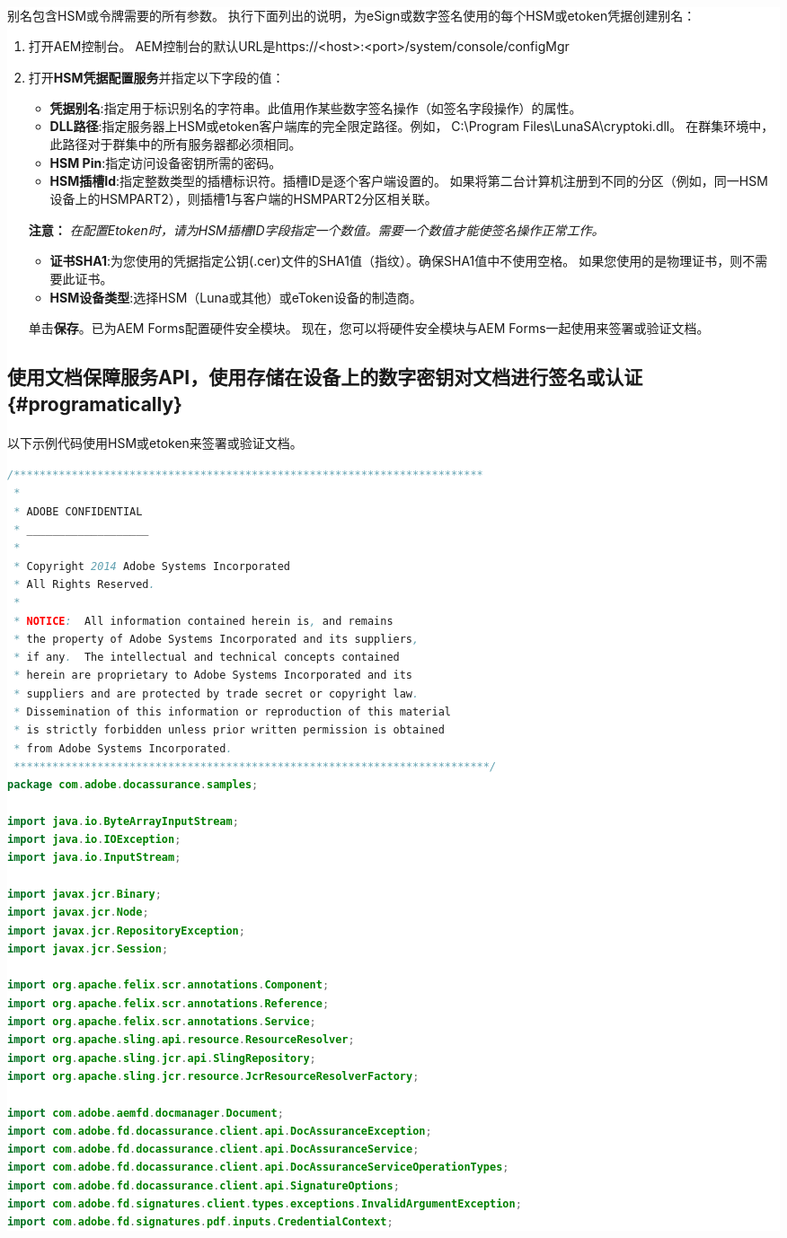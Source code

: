 别名包含HSM或令牌需要的所有参数。 执行下面列出的说明，为eSign或数字签名使用的每个HSM或etoken凭据创建别名：

1. 打开AEM控制台。 AEM控制台的默认URL是https://&lt;host>:&lt;port>/system/console/configMgr
1. 打开&#x200B;**HSM凭据配置服务**&#x200B;并指定以下字段的值：

   * **凭据别名**:指定用于标识别名的字符串。此值用作某些数字签名操作（如签名字段操作）的属性。
   * **DLL路径**:指定服务器上HSM或etoken客户端库的完全限定路径。例如， C:\Program Files\LunaSA\cryptoki.dll。 在群集环境中，此路径对于群集中的所有服务器都必须相同。
   * **HSM Pin**:指定访问设备密钥所需的密码。
   * **HSM插槽Id**:指定整数类型的插槽标识符。插槽ID是逐个客户端设置的。 如果将第二台计算机注册到不同的分区（例如，同一HSM设备上的HSMPART2），则插槽1与客户端的HSMPART2分区相关联。

   **注意：** *在配置Etoken时，请为HSM插槽ID字段指定一个数值。需要一个数值才能使签名操作正常工作。*

   * **证书SHA1**:为您使用的凭据指定公钥(.cer)文件的SHA1值（指纹）。确保SHA1值中不使用空格。 如果您使用的是物理证书，则不需要此证书。
   * **HSM设备类型**:选择HSM（Luna或其他）或eToken设备的制造商。

   单击&#x200B;**保存**。已为AEM Forms配置硬件安全模块。 现在，您可以将硬件安全模块与AEM Forms一起使用来签署或验证文档。

## 使用文档保障服务API，使用存储在设备上的数字密钥对文档进行签名或认证  {#programatically}

以下示例代码使用HSM或etoken来签署或验证文档。

```java
/*************************************************************************
 *
 * ADOBE CONFIDENTIAL
 * ___________________
 *
 * Copyright 2014 Adobe Systems Incorporated
 * All Rights Reserved.
 *
 * NOTICE:  All information contained herein is, and remains
 * the property of Adobe Systems Incorporated and its suppliers,
 * if any.  The intellectual and technical concepts contained
 * herein are proprietary to Adobe Systems Incorporated and its
 * suppliers and are protected by trade secret or copyright law.
 * Dissemination of this information or reproduction of this material
 * is strictly forbidden unless prior written permission is obtained
 * from Adobe Systems Incorporated.
 **************************************************************************/
package com.adobe.docassurance.samples;

import java.io.ByteArrayInputStream;
import java.io.IOException;
import java.io.InputStream;

import javax.jcr.Binary;
import javax.jcr.Node;
import javax.jcr.RepositoryException;
import javax.jcr.Session;

import org.apache.felix.scr.annotations.Component;
import org.apache.felix.scr.annotations.Reference;
import org.apache.felix.scr.annotations.Service;
import org.apache.sling.api.resource.ResourceResolver;
import org.apache.sling.jcr.api.SlingRepository;
import org.apache.sling.jcr.resource.JcrResourceResolverFactory;

import com.adobe.aemfd.docmanager.Document;
import com.adobe.fd.docassurance.client.api.DocAssuranceException;
import com.adobe.fd.docassurance.client.api.DocAssuranceService;
import com.adobe.fd.docassurance.client.api.DocAssuranceServiceOperationTypes;
import com.adobe.fd.docassurance.client.api.SignatureOptions;
import com.adobe.fd.signatures.client.types.exceptions.InvalidArgumentException;
import com.adobe.fd.signatures.pdf.inputs.CredentialContext;
```